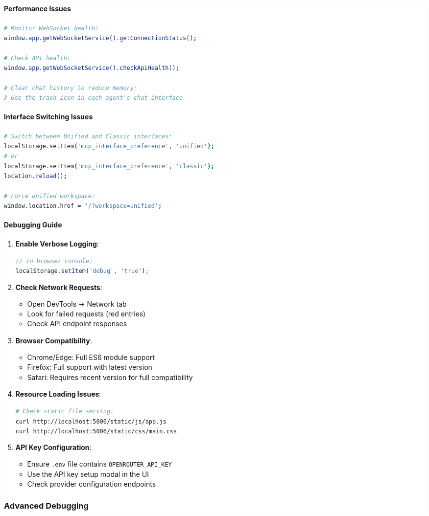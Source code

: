 #### Performance Issues
```bash
# Monitor WebSocket health:
window.app.getWebSocketService().getConnectionStatus();

# Check API health:
window.app.getWebSocketService().checkApiHealth();

# Clear chat history to reduce memory:
# Use the trash icon in each agent's chat interface
```

#### Interface Switching Issues
```bash
# Switch between Unified and Classic interfaces:
localStorage.setItem('mcp_interface_preference', 'unified');
# or
localStorage.setItem('mcp_interface_preference', 'classic');
location.reload();

# Force unified workspace:
window.location.href = '/?workspace=unified';
```

#### Debugging Guide

1. **Enable Verbose Logging**:
   ```javascript
   // In browser console:
   localStorage.setItem('debug', 'true');
   ```

2. **Check Network Requests**:
   - Open DevTools → Network tab
   - Look for failed requests (red entries)
   - Check API endpoint responses

3. **Browser Compatibility**:
   - Chrome/Edge: Full ES6 module support
   - Firefox: Full support with latest version
   - Safari: Requires recent version for full compatibility

4. **Resource Loading Issues**:
   ```bash
   # Check static file serving:
   curl http://localhost:5006/static/js/app.js
   curl http://localhost:5006/static/css/main.css
   ```

5. **API Key Configuration**:
   - Ensure `.env` file contains `OPENROUTER_API_KEY`
   - Use the API key setup modal in the UI
   - Check provider configuration endpoints

### Advanced Debugging
